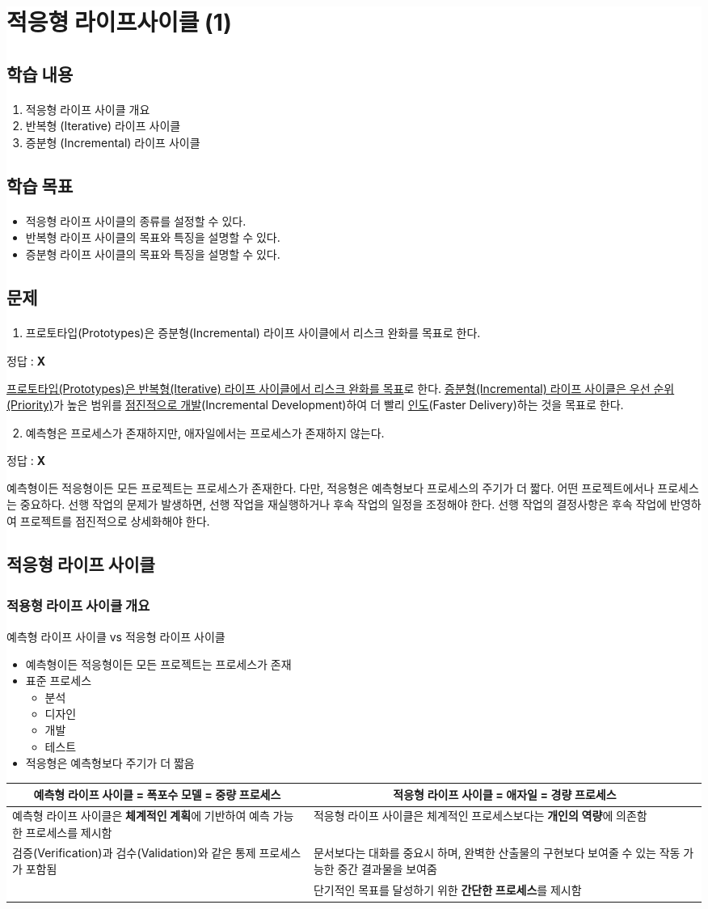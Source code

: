 # 적응형 라이프사이클 (1)

## 학습 내용

1. 적응형 라이프 사이클 개요
2. 반복형 (Iterative) 라이프 사이클
3. 증분형 (Incremental) 라이프 사이클

  

## 학습 목표

- 적응형 라이프 사이클의 종류를 설정할 수 있다.
- 반복형 라이프 사이클의 목표와 특징을 설명할 수 있다.
- 증분형 라이프 사이클의 목표와 특징을 설명할 수 있다.



## 문제

1. 프로토타입(Prototypes)은 증분형(Incremental) 라이프 사이클에서 리스크 완화를 목표로 한다.

정답 : **X**

<u>프로토타입(Prototypes)은 반복형(Iterative) 라이프 사이클에서 리스크 완화를 목표</u>로 한다. <u>증분형(Incremental) 라이프 사이클은 우선 순위(Priority)</u>가 높은 범위를 <u>점진적으로 개발</u>(Incremental Development)하여 더 빨리 <u>인도</u>(Faster Delivery)하는 것을 목표로 한다.

  

2. 예측형은 프로세스가 존재하지만, 애자일에서는 프로세스가 존재하지 않는다.

정답 : **X**

예측형이든 적응형이든 모든 프로젝트는 프로세스가 존재한다. 다만, 적응형은 예측형보다 프로세스의 주기가 더 짧다. 어떤 프로젝트에서나 프로세스는 중요하다. 선행 작업의 문제가 발생하면, 선행 작업을 재실행하거나 후속 작업의 일정을 조정해야 한다. 선행 작업의 결정사항은 후속 작업에 반영하여 프로젝트를 점진적으로 상세화해야 한다.



## 적응형 라이프 사이클

### 적용형 라이프 사이클 개요

예측형 라이프 사이클 vs 적응형 라이프 사이클

- 예측형이든 적응형이든 모든 프로젝트는 프로세스가 존재
- 표준 프로세스
  - 분석
  - 디자인
  - 개발
  - 테스트
- 적응형은 예측형보다 주기가 더 짧음

| 예측형 라이프 사이클 = 폭포수 모델 = 중량 프로세스           | 적응형 라이프 사이클 = 애자일 = 경량 프로세스                |
| ------------------------------------------------------------ | ------------------------------------------------------------ |
| 예측형 라이프 사이클은 **체계적인 계획**에 기반하여 예측 가능한 프로세스를 제시함 | 적응형 라이프 사이클은 체계적인 프로세스보다는 **개인의 역량**에 의존함 |
| 검증(Verification)과 검수(Validation)와 같은 통제 프로세스가 포함됨 | 문서보다는 대화를 중요시 하며, 완벽한 산출물의 구현보다 보여줄 수 있는 작동 가능한 중간 결과물을 보여줌 |
|                                                              | 단기적인 목표를 달성하기 위한 **간단한 프로세스**를 제시함   |
